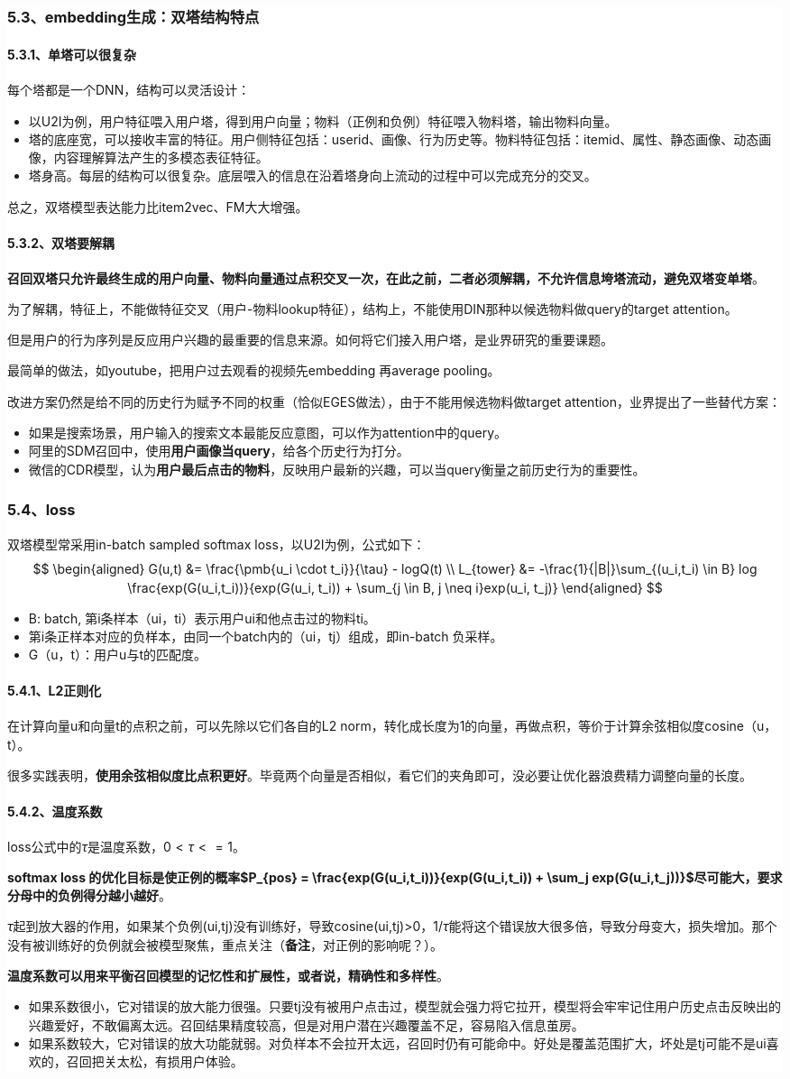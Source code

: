 ### 5.3、embedding生成：双塔结构特点
#### 5.3.1、单塔可以很复杂
每个塔都是一个DNN，结构可以灵活设计：
- 以U2I为例，用户特征喂入用户塔，得到用户向量；物料（正例和负例）特征喂入物料塔，输出物料向量。
- 塔的底座宽，可以接收丰富的特征。用户侧特征包括：userid、画像、行为历史等。物料特征包括：itemid、属性、静态画像、动态画像，内容理解算法产生的多模态表征特征。
- 塔身高。每层的结构可以很复杂。底层喂入的信息在沿着塔身向上流动的过程中可以完成充分的交叉。

总之，双塔模型表达能力比item2vec、FM大大增强。

#### 5.3.2、双塔要解耦
**召回双塔只允许最终生成的用户向量、物料向量通过点积交叉一次，在此之前，二者必须解耦，不允许信息垮塔流动，避免双塔变单塔**。

为了解耦，特征上，不能做特征交叉（用户-物料lookup特征），结构上，不能使用DIN那种以候选物料做query的target attention。

但是用户的行为序列是反应用户兴趣的最重要的信息来源。如何将它们接入用户塔，是业界研究的重要课题。

最简单的做法，如youtube，把用户过去观看的视频先embedding 再average pooling。

改进方案仍然是给不同的历史行为赋予不同的权重（恰似EGES做法），由于不能用候选物料做target attention，业界提出了一些替代方案：
- 如果是搜索场景，用户输入的搜索文本最能反应意图，可以作为attention中的query。
- 阿里的SDM召回中，使用**用户画像当query**，给各个历史行为打分。
- 微信的CDR模型，认为**用户最后点击的物料**，反映用户最新的兴趣，可以当query衡量之前历史行为的重要性。

### 5.4、loss
双塔模型常采用in-batch sampled softmax loss，以U2I为例，公式如下：
$$
\begin{aligned}
G(u,t) &= \frac{\pmb{u_i \cdot t_i}}{\tau} - logQ(t) \\
L_{tower} &= -\frac{1}{|B|}\sum_{(u_i,t_i) \in B}
log \frac{exp(G(u_i,t_i))}{exp(G(u_i, t_i)) + \sum_{j \in B, j \neq i}exp(u_i, t_j)}
\end{aligned}
$$
- B: batch, 第i条样本（ui，ti）表示用户ui和他点击过的物料ti。
- 第i条正样本对应的负样本，由同一个batch内的（ui，tj）组成，即in-batch 负采样。
- G（u，t）：用户u与t的匹配度。
#### 5.4.1、L2正则化

在计算向量u和向量t的点积之前，可以先除以它们各自的L2 norm，转化成长度为1的向量，再做点积，等价于计算余弦相似度cosine（u，t）。

很多实践表明，**使用余弦相似度比点积更好**。毕竟两个向量是否相似，看它们的夹角即可，没必要让优化器浪费精力调整向量的长度。


#### 5.4.2、温度系数

loss公式中的$\tau$是温度系数，$0 < \tau <= 1$。

**softmax loss 的优化目标是使正例的概率$P_{pos} = \frac{exp(G(u_i,t_i))}{exp(G(u_i,t_i)) + \sum_j exp(G(u_i,t_j))}$尽可能大，要求分母中的负例得分越小越好**。

$\tau$起到放大器的作用，如果某个负例(ui,tj)没有训练好，导致cosine(ui,tj)>0，$1/\tau$能将这个错误放大很多倍，导致分母变大，损失增加。那个没有被训练好的负例就会被模型聚焦，重点关注（**备注**，对正例的影响呢？）。

**温度系数可以用来平衡召回模型的记忆性和扩展性，或者说，精确性和多样性**。

- 如果系数很小，它对错误的放大能力很强。只要tj没有被用户点击过，模型就会强力将它拉开，模型将会牢牢记住用户历史点击反映出的兴趣爱好，不敢偏离太远。召回结果精度较高，但是对用户潜在兴趣覆盖不足，容易陷入信息茧房。
- 如果系数较大，它对错误的放大功能就弱。对负样本不会拉开太远，召回时仍有可能命中。好处是覆盖范围扩大，坏处是tj可能不是ui喜欢的，召回把关太松，有损用户体验。
